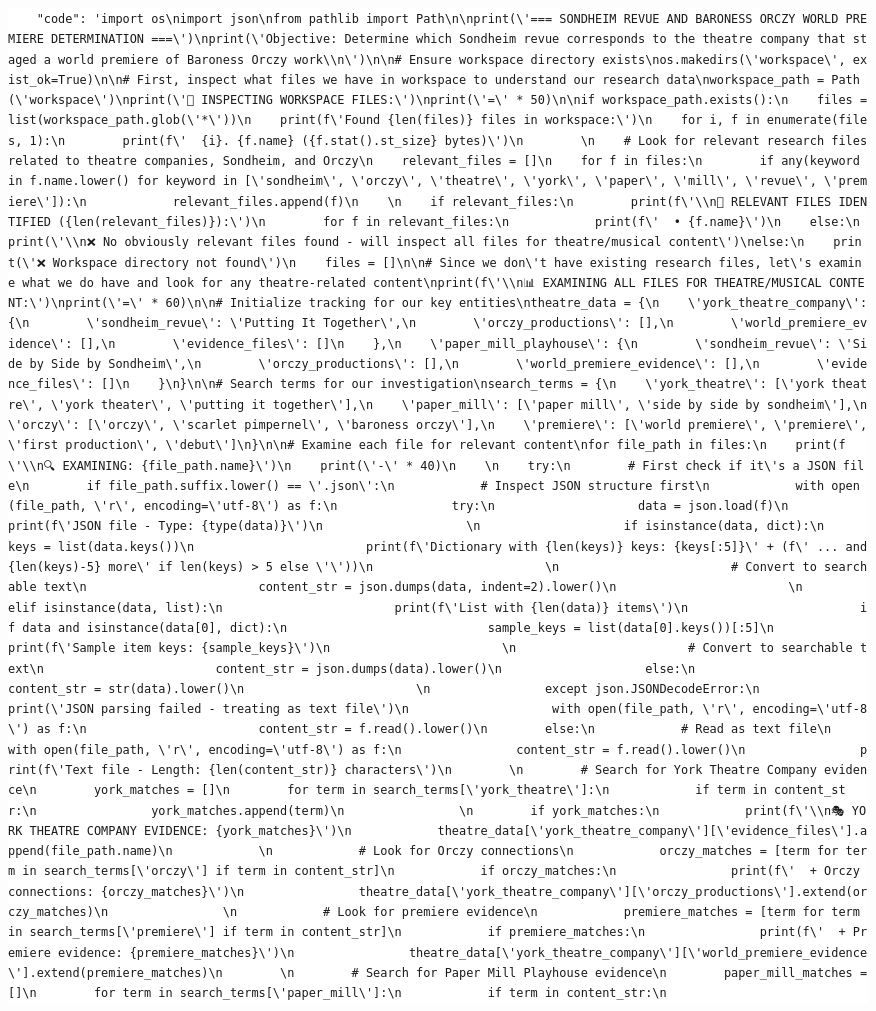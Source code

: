 ```
    "code": 'import os\nimport json\nfrom pathlib import Path\n\nprint(\'=== SONDHEIM REVUE AND BARONESS ORCZY WORLD PREMIERE DETERMINATION ===\')\nprint(\'Objective: Determine which Sondheim revue corresponds to the theatre company that staged a world premiere of Baroness Orczy work\\n\')\n\n# Ensure workspace directory exists\nos.makedirs(\'workspace\', exist_ok=True)\n\n# First, inspect what files we have in workspace to understand our research data\nworkspace_path = Path(\'workspace\')\nprint(\'📁 INSPECTING WORKSPACE FILES:\')\nprint(\'=\' * 50)\n\nif workspace_path.exists():\n    files = list(workspace_path.glob(\'*\'))\n    print(f\'Found {len(files)} files in workspace:\')\n    for i, f in enumerate(files, 1):\n        print(f\'  {i}. {f.name} ({f.stat().st_size} bytes)\')\n        \n    # Look for relevant research files related to theatre companies, Sondheim, and Orczy\n    relevant_files = []\n    for f in files:\n        if any(keyword in f.name.lower() for keyword in [\'sondheim\', \'orczy\', \'theatre\', \'york\', \'paper\', \'mill\', \'revue\', \'premiere\']):\n            relevant_files.append(f)\n    \n    if relevant_files:\n        print(f\'\\n🎯 RELEVANT FILES IDENTIFIED ({len(relevant_files)}):\')\n        for f in relevant_files:\n            print(f\'  • {f.name}\')\n    else:\n        print(\'\\n❌ No obviously relevant files found - will inspect all files for theatre/musical content\')\nelse:\n    print(\'❌ Workspace directory not found\')\n    files = []\n\n# Since we don\'t have existing research files, let\'s examine what we do have and look for any theatre-related content\nprint(f\'\\n📊 EXAMINING ALL FILES FOR THEATRE/MUSICAL CONTENT:\')\nprint(\'=\' * 60)\n\n# Initialize tracking for our key entities\ntheatre_data = {\n    \'york_theatre_company\': {\n        \'sondheim_revue\': \'Putting It Together\',\n        \'orczy_productions\': [],\n        \'world_premiere_evidence\': [],\n        \'evidence_files\': []\n    },\n    \'paper_mill_playhouse\': {\n        \'sondheim_revue\': \'Side by Side by Sondheim\',\n        \'orczy_productions\': [],\n        \'world_premiere_evidence\': [],\n        \'evidence_files\': []\n    }\n}\n\n# Search terms for our investigation\nsearch_terms = {\n    \'york_theatre\': [\'york theatre\', \'york theater\', \'putting it together\'],\n    \'paper_mill\': [\'paper mill\', \'side by side by sondheim\'],\n    \'orczy\': [\'orczy\', \'scarlet pimpernel\', \'baroness orczy\'],\n    \'premiere\': [\'world premiere\', \'premiere\', \'first production\', \'debut\']\n}\n\n# Examine each file for relevant content\nfor file_path in files:\n    print(f\'\\n🔍 EXAMINING: {file_path.name}\')\n    print(\'-\' * 40)\n    \n    try:\n        # First check if it\'s a JSON file\n        if file_path.suffix.lower() == \'.json\':\n            # Inspect JSON structure first\n            with open(file_path, \'r\', encoding=\'utf-8\') as f:\n                try:\n                    data = json.load(f)\n                    print(f\'JSON file - Type: {type(data)}\')\n                    \n                    if isinstance(data, dict):\n                        keys = list(data.keys())\n                        print(f\'Dictionary with {len(keys)} keys: {keys[:5]}\' + (f\' ... and {len(keys)-5} more\' if len(keys) > 5 else \'\'))\n                        \n                        # Convert to searchable text\n                        content_str = json.dumps(data, indent=2).lower()\n                        \n                    elif isinstance(data, list):\n                        print(f\'List with {len(data)} items\')\n                        if data and isinstance(data[0], dict):\n                            sample_keys = list(data[0].keys())[:5]\n                            print(f\'Sample item keys: {sample_keys}\')\n                        \n                        # Convert to searchable text\n                        content_str = json.dumps(data).lower()\n                    else:\n                        content_str = str(data).lower()\n                        \n                except json.JSONDecodeError:\n                    print(\'JSON parsing failed - treating as text file\')\n                    with open(file_path, \'r\', encoding=\'utf-8\') as f:\n                        content_str = f.read().lower()\n        else:\n            # Read as text file\n            with open(file_path, \'r\', encoding=\'utf-8\') as f:\n                content_str = f.read().lower()\n                print(f\'Text file - Length: {len(content_str)} characters\')\n        \n        # Search for York Theatre Company evidence\n        york_matches = []\n        for term in search_terms[\'york_theatre\']:\n            if term in content_str:\n                york_matches.append(term)\n                \n        if york_matches:\n            print(f\'\\n🎭 YORK THEATRE COMPANY EVIDENCE: {york_matches}\')\n            theatre_data[\'york_theatre_company\'][\'evidence_files\'].append(file_path.name)\n            \n            # Look for Orczy connections\n            orczy_matches = [term for term in search_terms[\'orczy\'] if term in content_str]\n            if orczy_matches:\n                print(f\'  + Orczy connections: {orczy_matches}\')\n                theatre_data[\'york_theatre_company\'][\'orczy_productions\'].extend(orczy_matches)\n                \n            # Look for premiere evidence\n            premiere_matches = [term for term in search_terms[\'premiere\'] if term in content_str]\n            if premiere_matches:\n                print(f\'  + Premiere evidence: {premiere_matches}\')\n                theatre_data[\'york_theatre_company\'][\'world_premiere_evidence\'].extend(premiere_matches)\n        \n        # Search for Paper Mill Playhouse evidence\n        paper_mill_matches = []\n        for term in search_terms[\'paper_mill\']:\n            if term in content_str:\n
```